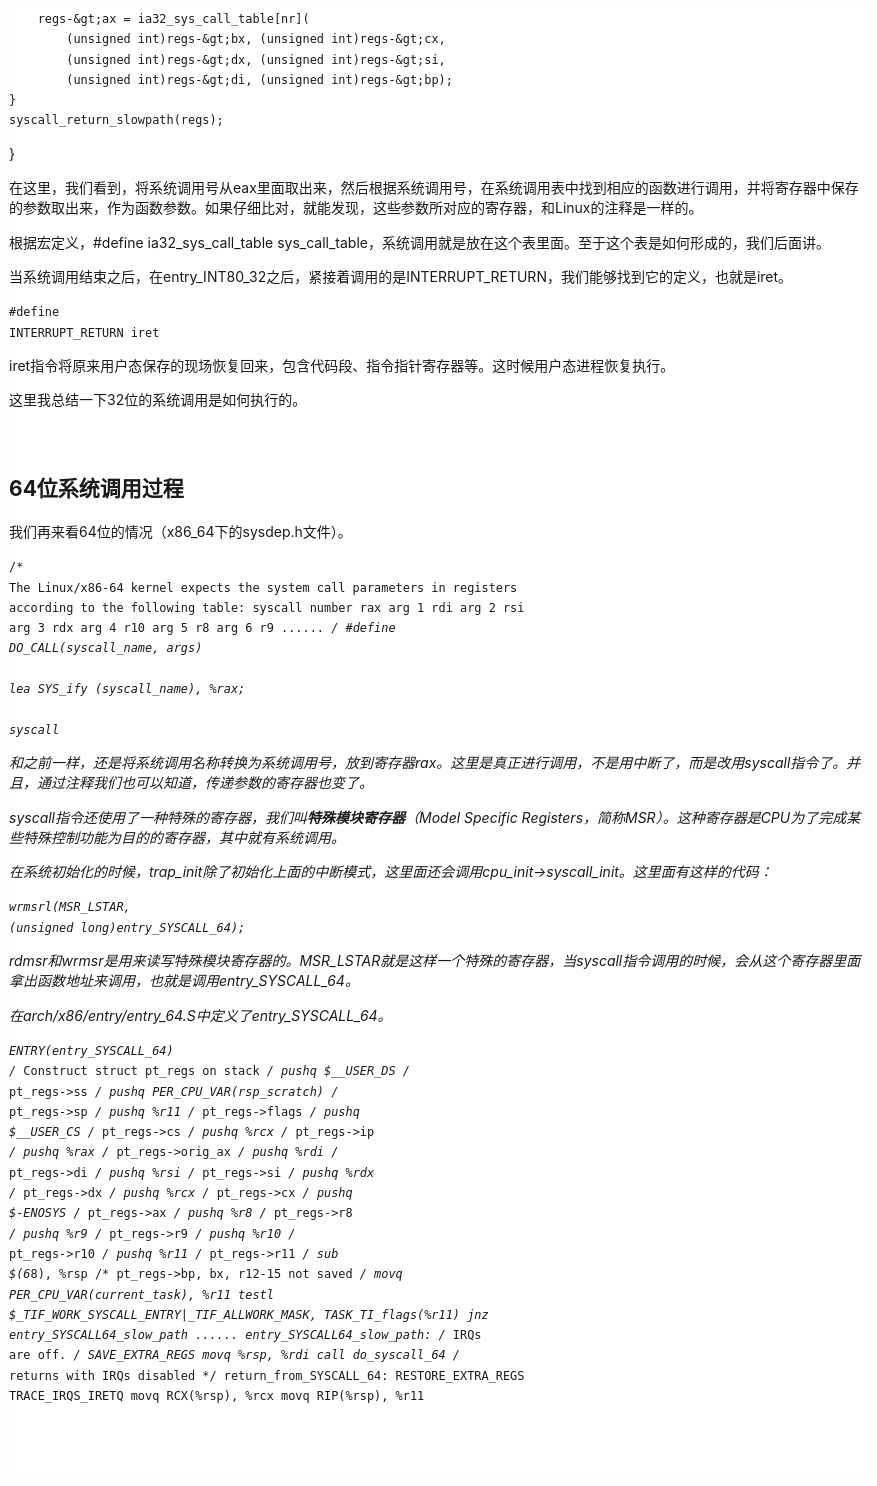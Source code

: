 		regs-&gt;ax = ia32_sys_call_table[nr](
			(unsigned int)regs-&gt;bx, (unsigned int)regs-&gt;cx,
			(unsigned int)regs-&gt;dx, (unsigned int)regs-&gt;si,
			(unsigned int)regs-&gt;di, (unsigned int)regs-&gt;bp);
	}
	syscall_return_slowpath(regs);
}
</code></pre><p>在这里，我们看到，将系统调用号从eax里面取出来，然后根据系统调用号，在系统调用表中找到相应的函数进行调用，并将寄存器中保存的参数取出来，作为函数参数。如果仔细比对，就能发现，这些参数所对应的寄存器，和Linux的注释是一样的。</p><p>根据宏定义，#define ia32_sys_call_table sys_call_table，系统调用就是放在这个表里面。至于这个表是如何形成的，我们后面讲。</p><p>当系统调用结束之后，在entry_INT80_32之后，紧接着调用的是INTERRUPT_RETURN，我们能够找到它的定义，也就是iret。</p><pre><code>#define INTERRUPT_RETURN                iret
</code></pre><p>iret指令将原来用户态保存的现场恢复回来，包含代码段、指令指针寄存器等。这时候用户态进程恢复执行。</p><p>这里我总结一下32位的系统调用是如何执行的。</p><p><img src="https://static001.geekbang.org/resource/image/56/06/566299fe7411161bae25b62e7fe20506.jpg" alt=""></p><h2>64位系统调用过程</h2><p>我们再来看64位的情况（x86_64下的sysdep.h文件）。</p><pre><code>/* The Linux/x86-64 kernel expects the system call parameters in
   registers according to the following table:
    syscall number	rax
    arg 1		rdi
    arg 2		rsi
    arg 3		rdx
    arg 4		r10
    arg 5		r8
    arg 6		r9
......
*/
#define DO_CALL(syscall_name, args)					      \
  lea SYS_ify (syscall_name), %rax;					      \
  syscall
</code></pre><p>和之前一样，还是将系统调用名称转换为系统调用号，放到寄存器rax。这里是真正进行调用，不是用中断了，而是改用syscall指令了。并且，通过注释我们也可以知道，传递参数的寄存器也变了。</p><p>syscall指令还使用了一种特殊的寄存器，我们叫<strong>特殊模块寄存器</strong>（Model Specific Registers，简称MSR）。这种寄存器是CPU为了完成某些特殊控制功能为目的的寄存器，其中就有系统调用。</p><p>在系统初始化的时候，trap_init除了初始化上面的中断模式，这里面还会调用cpu_init-&gt;syscall_init。这里面有这样的代码：</p><pre><code>wrmsrl(MSR_LSTAR, (unsigned long)entry_SYSCALL_64);
</code></pre><p>rdmsr和wrmsr是用来读写特殊模块寄存器的。MSR_LSTAR就是这样一个特殊的寄存器，当syscall指令调用的时候，会从这个寄存器里面拿出函数地址来调用，也就是调用entry_SYSCALL_64。</p><p>在arch/x86/entry/entry_64.S中定义了entry_SYSCALL_64。</p><pre><code>ENTRY(entry_SYSCALL_64)
        /* Construct struct pt_regs on stack */
        pushq   $__USER_DS                      /* pt_regs-&gt;ss */
        pushq   PER_CPU_VAR(rsp_scratch)        /* pt_regs-&gt;sp */
        pushq   %r11                            /* pt_regs-&gt;flags */
        pushq   $__USER_CS                      /* pt_regs-&gt;cs */
        pushq   %rcx                            /* pt_regs-&gt;ip */
        pushq   %rax                            /* pt_regs-&gt;orig_ax */
        pushq   %rdi                            /* pt_regs-&gt;di */
        pushq   %rsi                            /* pt_regs-&gt;si */
        pushq   %rdx                            /* pt_regs-&gt;dx */
        pushq   %rcx                            /* pt_regs-&gt;cx */
        pushq   $-ENOSYS                        /* pt_regs-&gt;ax */
        pushq   %r8                             /* pt_regs-&gt;r8 */
        pushq   %r9                             /* pt_regs-&gt;r9 */
        pushq   %r10                            /* pt_regs-&gt;r10 */
        pushq   %r11                            /* pt_regs-&gt;r11 */
        sub     $(6*8), %rsp                    /* pt_regs-&gt;bp, bx, r12-15 not saved */
        movq    PER_CPU_VAR(current_task), %r11
        testl   $_TIF_WORK_SYSCALL_ENTRY|_TIF_ALLWORK_MASK, TASK_TI_flags(%r11)
        jnz     entry_SYSCALL64_slow_path
......
entry_SYSCALL64_slow_path:
        /* IRQs are off. */
        SAVE_EXTRA_REGS
        movq    %rsp, %rdi
        call    do_syscall_64           /* returns with IRQs disabled */
return_from_SYSCALL_64:
	RESTORE_EXTRA_REGS
	TRACE_IRQS_IRETQ
	movq	RCX(%rsp), %rcx
	movq	RIP(%rsp), %r11